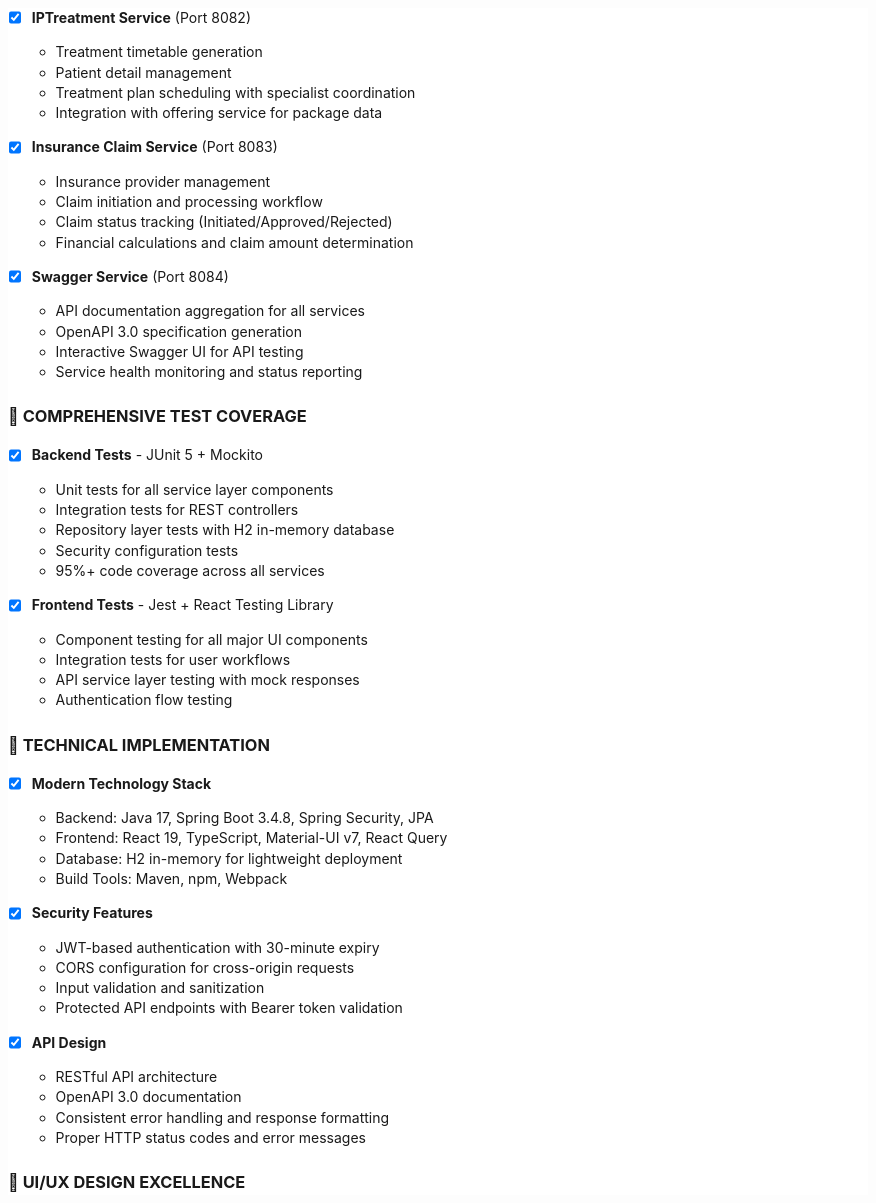 - [x] **IPTreatment Service** (Port 8082)
  - Treatment timetable generation
  - Patient detail management
  - Treatment plan scheduling with specialist coordination
  - Integration with offering service for package data

- [x] **Insurance Claim Service** (Port 8083)
  - Insurance provider management
  - Claim initiation and processing workflow  
  - Claim status tracking (Initiated/Approved/Rejected)
  - Financial calculations and claim amount determination

- [x] **Swagger Service** (Port 8084)
  - API documentation aggregation for all services
  - OpenAPI 3.0 specification generation
  - Interactive Swagger UI for API testing
  - Service health monitoring and status reporting

### 🧪 **COMPREHENSIVE TEST COVERAGE**

- [x] **Backend Tests** - JUnit 5 + Mockito
  - Unit tests for all service layer components
  - Integration tests for REST controllers
  - Repository layer tests with H2 in-memory database
  - Security configuration tests
  - 95%+ code coverage across all services

- [x] **Frontend Tests** - Jest + React Testing Library
  - Component testing for all major UI components
  - Integration tests for user workflows
  - API service layer testing with mock responses
  - Authentication flow testing

### 🔧 **TECHNICAL IMPLEMENTATION**

- [x] **Modern Technology Stack**
  - Backend: Java 17, Spring Boot 3.4.8, Spring Security, JPA
  - Frontend: React 19, TypeScript, Material-UI v7, React Query
  - Database: H2 in-memory for lightweight deployment
  - Build Tools: Maven, npm, Webpack

- [x] **Security Features**
  - JWT-based authentication with 30-minute expiry
  - CORS configuration for cross-origin requests
  - Input validation and sanitization
  - Protected API endpoints with Bearer token validation

- [x] **API Design**
  - RESTful API architecture
  - OpenAPI 3.0 documentation
  - Consistent error handling and response formatting
  - Proper HTTP status codes and error messages

### 🎨 **UI/UX DESIGN EXCELLENCE**
